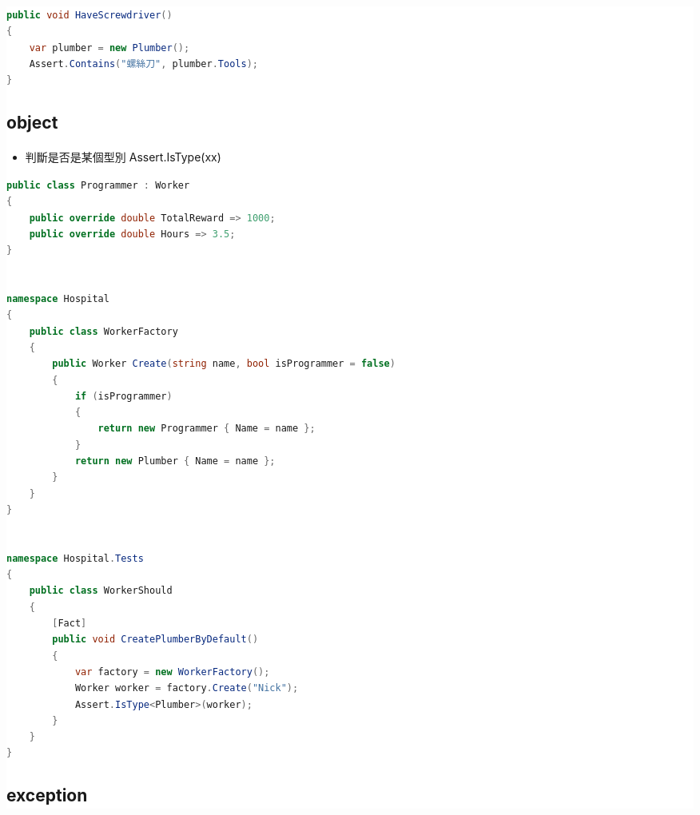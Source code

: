 ```csharp
public void HaveScrewdriver() 
{ 
    var plumber = new Plumber(); 
    Assert.Contains("螺絲刀", plumber.Tools); 
} 
```

## object

- 判斷是否是某個型別 Assert.IsType<Type>(xx)

```csharp
public class Programmer : Worker 
{ 
    public override double TotalReward => 1000; 
    public override double Hours => 3.5; 
} 

 
namespace Hospital 
{ 
    public class WorkerFactory 
    { 
        public Worker Create(string name, bool isProgrammer = false) 
        { 
            if (isProgrammer) 
            { 
                return new Programmer { Name = name }; 
            } 
            return new Plumber { Name = name }; 
        } 
    } 
} 

 
namespace Hospital.Tests 
{ 
    public class WorkerShould 
    { 
        [Fact] 
        public void CreatePlumberByDefault() 
        { 
            var factory = new WorkerFactory(); 
            Worker worker = factory.Create("Nick"); 
            Assert.IsType<Plumber>(worker); 
        } 
    } 
} 
```

## exception


[//begin]: # "Autogenerated link references for markdown compatibility"
[xunit]: xunit.md "xunit"
[//end]: # "Autogenerated link references"